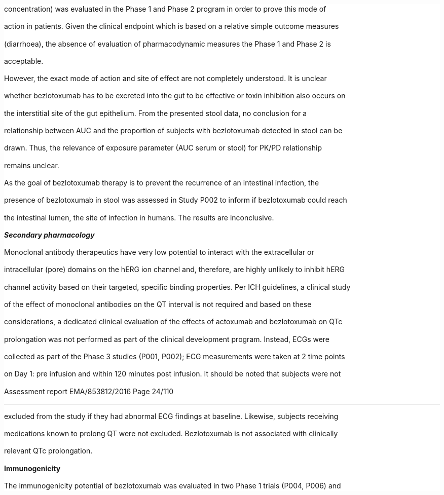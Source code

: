 concentration) was evaluated in the Phase 1 and Phase 2 program in order to prove this mode of

action in patients. Given the clinical endpoint which is based on a relative simple outcome measures

(diarrhoea), the absence of evaluation of pharmacodynamic measures the Phase 1 and Phase 2 is

acceptable.

However, the exact mode of action and site of effect are not completely understood. It is unclear

whether bezlotoxumab has to be excreted into the gut to be effective or toxin inhibition also occurs on

the interstitial site of the gut epithelium. From the presented stool data, no conclusion for a

relationship between AUC and the proportion of subjects with bezlotoxumab detected in stool can be

drawn. Thus, the relevance of exposure parameter (AUC serum or stool) for PK/PD relationship

remains unclear.

As the goal of bezlotoxumab therapy is to prevent the recurrence of an intestinal infection, the

presence of bezlotoxumab in stool was assessed in Study P002 to inform if bezlotoxumab could reach

the intestinal lumen, the site of infection in humans. The results are inconclusive.

***Secondary pharmacology***

Monoclonal antibody therapeutics have very low potential to interact with the extracellular or

intracellular (pore) domains on the hERG ion channel and, therefore, are highly unlikely to inhibit hERG

channel activity based on their targeted, specific binding properties. Per ICH guidelines, a clinical study

of the effect of monoclonal antibodies on the QT interval is not required and based on these

considerations, a dedicated clinical evaluation of the effects of actoxumab and bezlotoxumab on QTc

prolongation was not performed as part of the clinical development program. Instead, ECGs were

collected as part of the Phase 3 studies (P001, P002); ECG measurements were taken at 2 time points

on Day 1: pre infusion and within 120 minutes post infusion. It should be noted that subjects were not

Assessment report
EMA/853812/2016 Page 24/110


-----

excluded from the study if they had abnormal ECG findings at baseline. Likewise, subjects receiving

medications known to prolong QT were not excluded. Bezlotoxumab is not associated with clinically

relevant QTc prolongation.

**Immunogenicity**

The immunogenicity potential of bezlotoxumab was evaluated in two Phase 1 trials (P004, P006) and

